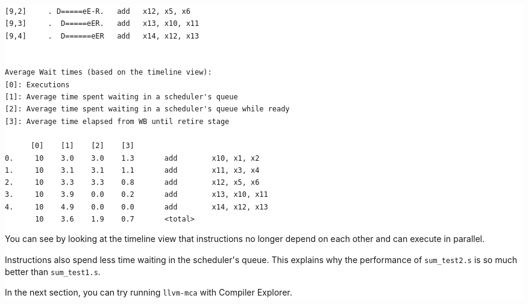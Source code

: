 ```output
[9,2]     . D=====eE-R.   add   x12, x5, x6
[9,3]     .  D=====eER.   add   x13, x10, x11
[9,4]     .  D======eER   add   x14, x12, x13


Average Wait times (based on the timeline view):
[0]: Executions
[1]: Average time spent waiting in a scheduler's queue
[2]: Average time spent waiting in a scheduler's queue while ready
[3]: Average time elapsed from WB until retire stage

      [0]    [1]    [2]    [3]
0.     10    3.0    3.0    1.3       add        x10, x1, x2
1.     10    3.1    3.1    1.1       add        x11, x3, x4
2.     10    3.3    3.3    0.8       add        x12, x5, x6
3.     10    3.9    0.0    0.2       add        x13, x10, x11
4.     10    4.9    0.0    0.0       add        x14, x12, x13
       10    3.6    1.9    0.7       <total>
```

You can see by looking at the timeline view that instructions no longer depend on each other and can execute in parallel. 

Instructions also spend less time waiting in the scheduler's queue. This explains why the performance of `sum_test2.s`  is so much better than `sum_test1.s`.

In the next section, you can try running `llvm-mca` with Compiler Explorer.


[1]: #uOps
[2]: Latency
[3]: RThroughput
[4]: MayLoad
[5]: MayStore
[6]: HasSideEffects (U)
[1]: #uOps
[2]: Latency
[3]: RThroughput
[4]: MayLoad
[5]: MayStore
[6]: HasSideEffects (U)